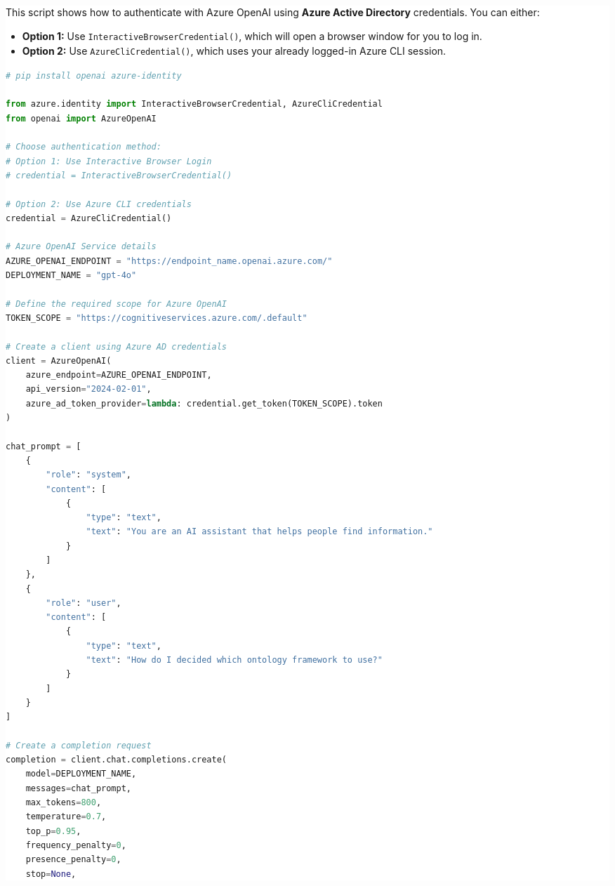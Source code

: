 This script shows how to authenticate with Azure OpenAI using **Azure Active Directory** credentials. You can either:

- **Option 1:** Use `InteractiveBrowserCredential()`, which will open a browser window for you to log in.
- **Option 2:** Use `AzureCliCredential()`, which uses your already logged-in Azure CLI session.

```python
# pip install openai azure-identity

from azure.identity import InteractiveBrowserCredential, AzureCliCredential
from openai import AzureOpenAI

# Choose authentication method:
# Option 1: Use Interactive Browser Login
# credential = InteractiveBrowserCredential()

# Option 2: Use Azure CLI credentials
credential = AzureCliCredential()

# Azure OpenAI Service details
AZURE_OPENAI_ENDPOINT = "https://endpoint_name.openai.azure.com/"
DEPLOYMENT_NAME = "gpt-4o"

# Define the required scope for Azure OpenAI
TOKEN_SCOPE = "https://cognitiveservices.azure.com/.default"

# Create a client using Azure AD credentials
client = AzureOpenAI(
    azure_endpoint=AZURE_OPENAI_ENDPOINT,
    api_version="2024-02-01",
    azure_ad_token_provider=lambda: credential.get_token(TOKEN_SCOPE).token
)

chat_prompt = [ 
    {
        "role": "system",
        "content": [
            {
                "type": "text",
                "text": "You are an AI assistant that helps people find information."
            }
        ]
    },
    {
        "role": "user",
        "content": [
            {
                "type": "text",
                "text": "How do I decided which ontology framework to use?"
            }
        ]
    }
]

# Create a completion request
completion = client.chat.completions.create(  
    model=DEPLOYMENT_NAME,
    messages=chat_prompt,
    max_tokens=800,
    temperature=0.7,
    top_p=0.95,
    frequency_penalty=0,
    presence_penalty=0,
    stop=None,
```